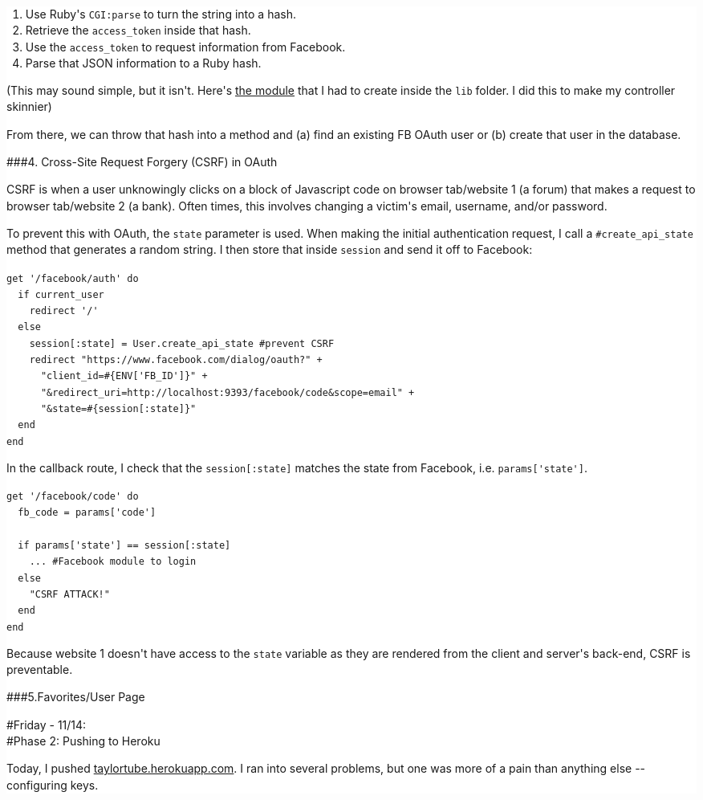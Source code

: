 1.	Use Ruby's `CGI:parse` to turn the string into a hash.
2.	Retrieve the `access_token` inside that hash.
3.	Use the `access_token` to request information from Facebook.
4.	Parse that JSON information to a Ruby hash.

(This may sound simple, but it isn't. Here's [the module]() that I had to create inside the `lib` folder. I did this to make my controller skinnier)

From there, we can throw that hash into a method and (a) find an existing FB OAuth user or (b) create that user in the database.


###4. Cross-Site Request Forgery (CSRF) in OAuth

CSRF is when a user unknowingly clicks on a block of Javascript code on browser tab/website 1 (a forum) that makes a request to browser tab/website 2 (a bank). Often times, this involves changing a victim's email, username, and/or password.

To prevent this with OAuth, the `state` parameter is used. When making the initial authentication request, I call a `#create_api_state` method that generates a random string. I then store that inside `session` and send it off to Facebook:

	get '/facebook/auth' do
	  if current_user
	    redirect '/'
	  else
	    session[:state] = User.create_api_state #prevent CSRF
	    redirect "https://www.facebook.com/dialog/oauth?" +
	      "client_id=#{ENV['FB_ID']}" +
	      "&redirect_uri=http://localhost:9393/facebook/code&scope=email" +
	      "&state=#{session[:state]}"
	  end
	end

In the callback route, I check that the `session[:state]` matches the state from Facebook, i.e. `params['state']`.

	get '/facebook/code' do
	  fb_code = params['code']

	  if params['state'] == session[:state]
		... #Facebook module to login
	  else
	    "CSRF ATTACK!"
	  end
	end

Because website 1 doesn't have access to the `state` variable as they are rendered from the client and server's back-end, CSRF is preventable.

###5.Favorites/User Page

#Friday - 11/14:  
#Phase 2:  Pushing to Heroku

Today, I pushed [taylortube.herokuapp.com](http://taylortube.herokuapp.com). I ran into several problems, but one was more of a pain than anything else -- configuring keys.
